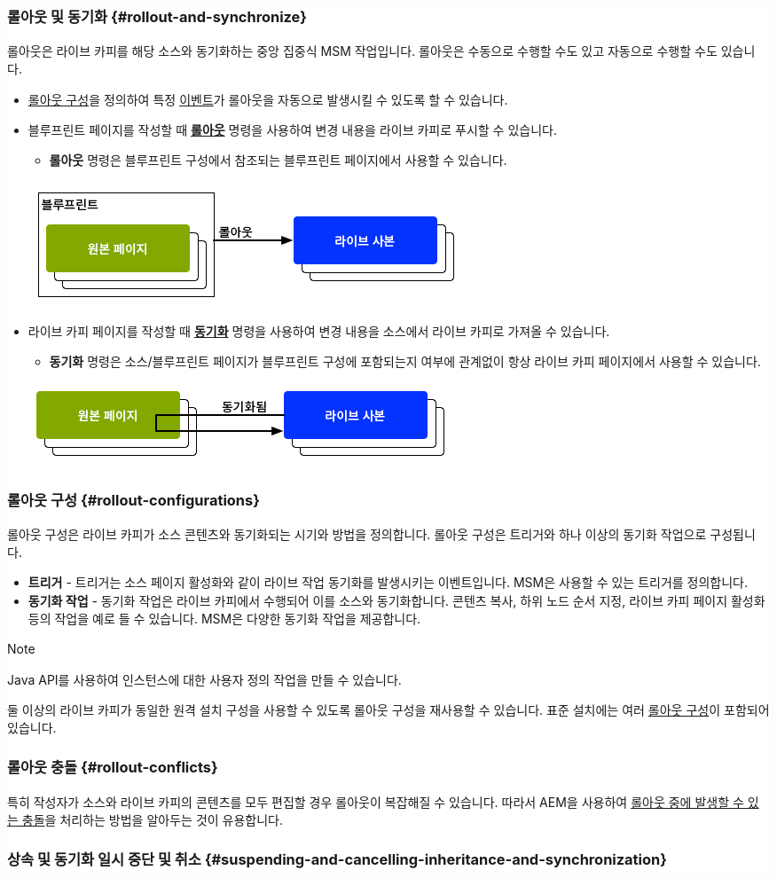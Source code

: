 ### 롤아웃 및 동기화 {#rollout-and-synchronize}

롤아웃은 라이브 카피를 해당 소스와 동기화하는 중앙 집중식 MSM 작업입니다. 롤아웃은 수동으로 수행할 수도 있고 자동으로 수행할 수도 있습니다.

* [롤아웃 구성](#rollout-configurations)을 정의하여 특정 [이벤트](live-copy-sync-config.md#rollout-triggers)가 롤아웃을 자동으로 발생시킬 수 있도록 할 수 있습니다.
* 블루프린트 페이지를 작성할 때 **[롤아웃](creating-live-copies.md#rolling-out-a-blueprint)** 명령을 사용하여 변경 내용을 라이브 카피로 푸시할 수 있습니다.
   * **롤아웃** 명령은 블루프린트 구성에서 참조되는 블루프린트 페이지에서 사용할 수 있습니다.

   ![롤아웃](../assets/live-copy-rollout.png)

* 라이브 카피 페이지를 작성할 때 **[동기화](creating-live-copies.md#synchronizing-a-live-copy)** 명령을 사용하여 변경 내용을 소스에서 라이브 카피로 가져올 수 있습니다.
   * **동기화** 명령은 소스/블루프린트 페이지가 블루프린트 구성에 포함되는지 여부에 관계없이 항상 라이브 카피 페이지에서 사용할 수 있습니다.

   ![동기화](../assets/live-copy-synchronize.png)

### 롤아웃 구성 {#rollout-configurations}

롤아웃 구성은 라이브 카피가 소스 콘텐츠와 동기화되는 시기와 방법을 정의합니다. 롤아웃 구성은 트리거와 하나 이상의 동기화 작업으로 구성됩니다.

* **트리거** - 트리거는 소스 페이지 활성화와 같이 라이브 작업 동기화를 발생시키는 이벤트입니다. MSM은 사용할 수 있는 트리거를 정의합니다.
* **동기화 작업** - 동기화 작업은 라이브 카피에서 수행되어 이를 소스와 동기화합니다. 콘텐츠 복사, 하위 노드 순서 지정, 라이브 카피 페이지 활성화 등의 작업을 예로 들 수 있습니다. MSM은 다양한 동기화 작업을 제공합니다.

>[!NOTE]
>
>Java API를 사용하여 인스턴스에 대한 사용자 정의 작업을 만들 수 있습니다.

둘 이상의 라이브 카피가 동일한 원격 설치 구성을 사용할 수 있도록 롤아웃 구성을 재사용할 수 있습니다. 표준 설치에는 여러 [롤아웃 구성](live-copy-sync-config.md#installed-rollout-configurations)이 포함되어 있습니다.

### 롤아웃 충돌 {#rollout-conflicts}

특히 작성자가 소스와 라이브 카피의 콘텐츠를 모두 편집할 경우 롤아웃이 복잡해질 수 있습니다. 따라서 AEM을 사용하여 [롤아웃 중에 발생할 수 있는 충돌](rollout-conflicts.md)을 처리하는 방법을 알아두는 것이 유용합니다.

### 상속 및 동기화 일시 중단 및 취소 {#suspending-and-cancelling-inheritance-and-synchronization}
